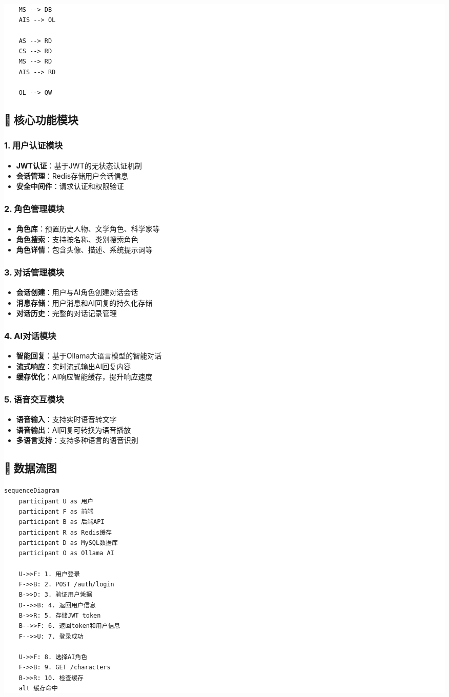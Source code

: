```mermaid
    MS --> DB
    AIS --> OL
    
    AS --> RD
    CS --> RD
    MS --> RD
    AIS --> RD
    
    OL --> QW
```

## 🎯 核心功能模块

### 1. 用户认证模块
- **JWT认证**：基于JWT的无状态认证机制
- **会话管理**：Redis存储用户会话信息
- **安全中间件**：请求认证和权限验证

### 2. 角色管理模块
- **角色库**：预置历史人物、文学角色、科学家等
- **角色搜索**：支持按名称、类别搜索角色
- **角色详情**：包含头像、描述、系统提示词等

### 3. 对话管理模块
- **会话创建**：用户与AI角色创建对话会话
- **消息存储**：用户消息和AI回复的持久化存储
- **对话历史**：完整的对话记录管理

### 4. AI对话模块
- **智能回复**：基于Ollama大语言模型的智能对话
- **流式响应**：实时流式输出AI回复内容
- **缓存优化**：AI响应智能缓存，提升响应速度

### 5. 语音交互模块
- **语音输入**：支持实时语音转文字
- **语音输出**：AI回复可转换为语音播放
- **多语言支持**：支持多种语言的语音识别

## 🔄 数据流图

```mermaid
sequenceDiagram
    participant U as 用户
    participant F as 前端
    participant B as 后端API
    participant R as Redis缓存
    participant D as MySQL数据库
    participant O as Ollama AI
    
    U->>F: 1. 用户登录
    F->>B: 2. POST /auth/login
    B->>D: 3. 验证用户凭据
    D-->>B: 4. 返回用户信息
    B->>R: 5. 存储JWT token
    B-->>F: 6. 返回token和用户信息
    F-->>U: 7. 登录成功
    
    U->>F: 8. 选择AI角色
    F->>B: 9. GET /characters
    B->>R: 10. 检查缓存
    alt 缓存命中
```